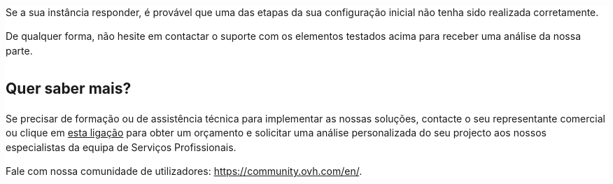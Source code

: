 Se a sua instância responder, é provável que uma das etapas da sua configuração inicial não tenha sido realizada corretamente.

De qualquer forma, não hesite em contactar o suporte com os elementos testados acima para receber uma análise da nossa parte.

## Quer saber mais?

Se precisar de formação ou de assistência técnica para implementar as nossas soluções, contacte o seu representante comercial ou clique em [esta ligação](https://www.ovhcloud.com/pt/professional-services/) para obter um orçamento e solicitar uma análise personalizada do seu projecto aos nossos especialistas da equipa de Serviços Profissionais.

Fale com nossa comunidade de utilizadores: <https://community.ovh.com/en/>.